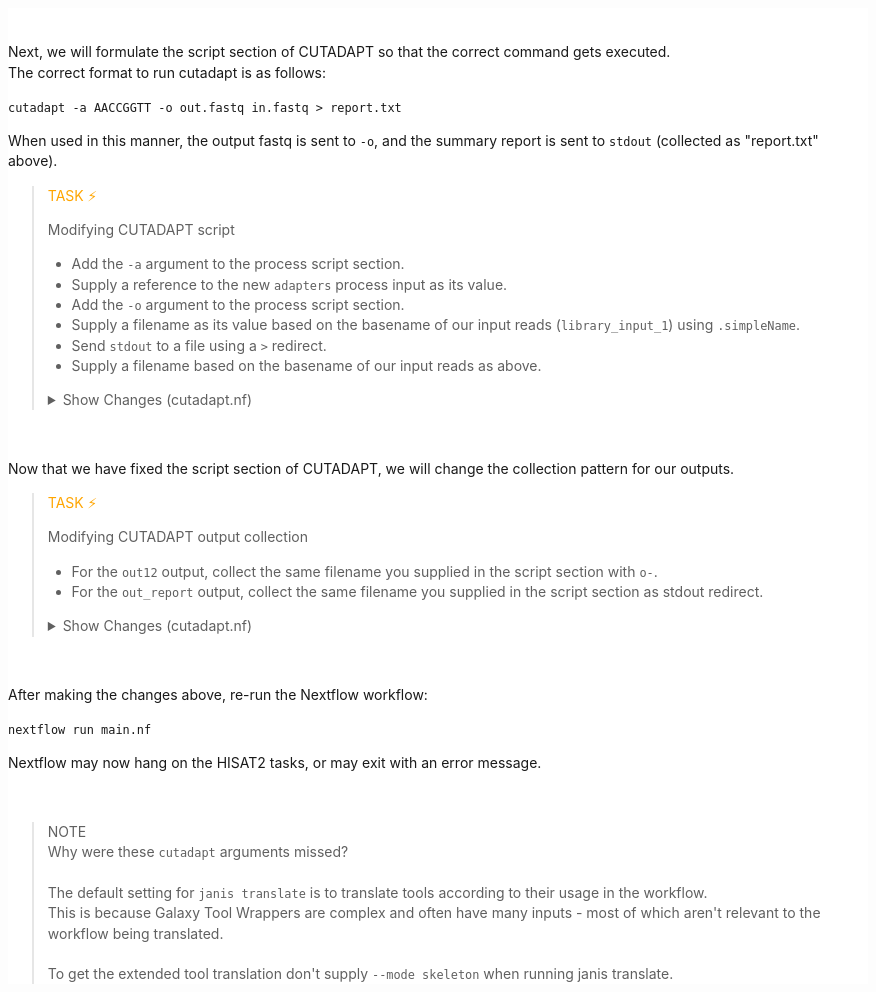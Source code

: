 
<br>

Next, we will formulate the script section of CUTADAPT so that the correct command gets executed. <br>
The correct format to run cutadapt is as follows:
```
cutadapt -a AACCGGTT -o out.fastq in.fastq > report.txt
```
When used in this manner, the output fastq is sent to `-o`, and the summary report is sent to `stdout` (collected as "report.txt" above).

> <span style="color:orange;">TASK ⚡</span><br>
>
> Modifying CUTADAPT script 
>
> - Add the `-a` argument to the process script section. 
> - Supply a reference to the new `adapters` process input as its value.
> - Add the `-o` argument to the process script section. 
> - Supply a filename as its value based on the basename of our input reads (`library_input_1`) using `.simpleName`.
> - Send `stdout` to a file using a `>` redirect. 
> - Supply a filename based on the basename of our input reads as above. 
>
> <details><summary>Show Changes (cutadapt.nf)</summary></details>

<br>

Now that we have fixed the script section of CUTADAPT, we will change the collection pattern for our outputs. 

> <span style="color:orange;">TASK ⚡</span><br>
>
>Modifying CUTADAPT output collection 
>
> - For the `out12` output, collect the same filename you supplied in the script section with `o-`.
> - For the `out_report` output, collect the same filename you supplied in the script section as stdout redirect. 
>
> <details><summary>Show Changes (cutadapt.nf)</summary></details>

<br>

After making the changes above, re-run the Nextflow workflow:
```
nextflow run main.nf
```

Nextflow may now hang on the HISAT2 tasks, or may exit with an error message. 

<br>

>NOTE <br>
>Why were these `cutadapt` arguments missed? <br><br>
>The default setting for `janis translate` is to translate tools according to their usage in the workflow. <br>
>This is because Galaxy Tool Wrappers are complex and often have many inputs - most of which aren't relevant to the workflow being translated. <br><br>
>To get the extended tool translation don't supply `--mode skeleton` when running janis translate.
